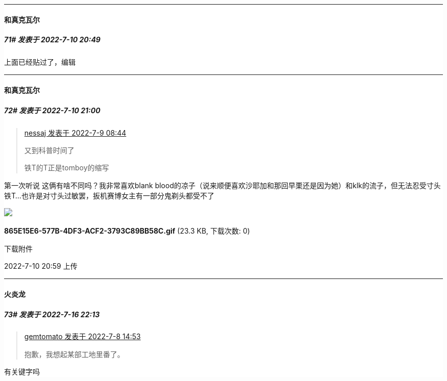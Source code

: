 

*****

####  和真克瓦尔  
##### 71#       发表于 2022-7-10 20:49

上面已经贴过了，编辑



*****

####  和真克瓦尔  
##### 72#       发表于 2022-7-10 21:00

<blockquote><a href="httphttps://bbs.saraba1st.com/2b/forum.php?mod=redirect&amp;goto=findpost&amp;pid=56581002&amp;ptid=2080039" target="_blank">nessaj 发表于 2022-7-9 08:44</a>

又到科普时间了

铁T的T正是tomboy的缩写</blockquote>
第一次听说 这俩有啥不同吗？我非常喜欢blank blood的凉子（说来顺便喜欢沙耶加和那回早栗还是因为她）和klk的流子，但无法忍受寸头铁T…也许是对寸头过敏罢，扳机赛博女主有一部分鬼剃头都受不了

<img src="https://img.saraba1st.com/forum/202207/10/205954uqcuw997ezzrfu7f.gif" referrerpolicy="no-referrer">

<strong>865E15E6-577B-4DF3-ACF2-3793C89BB58C.gif</strong> (23.3 KB, 下载次数: 0)

下载附件

2022-7-10 20:59 上传



*****

####  火炎龙  
##### 73#       发表于 2022-7-16 22:13

<blockquote><a href="httphttps://bbs.saraba1st.com/2b/forum.php?mod=redirect&amp;goto=findpost&amp;pid=56573049&amp;ptid=2080039" target="_blank">gemtomato 发表于 2022-7-8 14:53</a>

抱歉，我想起某部工地里番了。</blockquote>
有关键字吗

